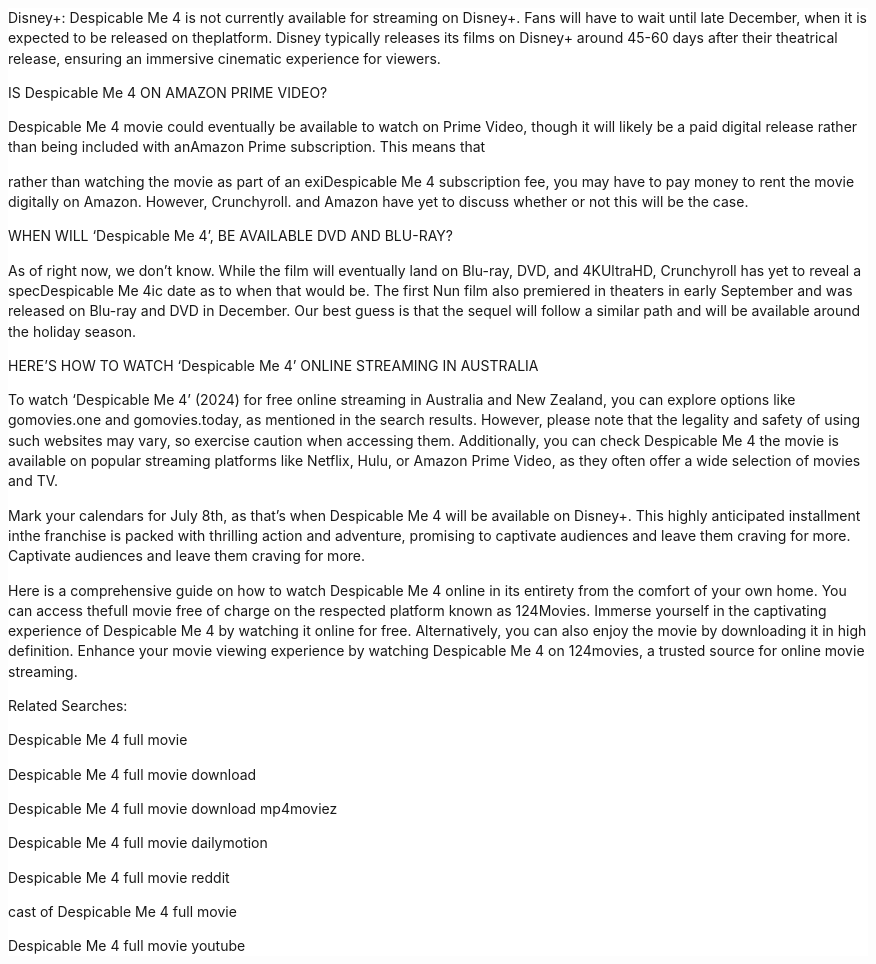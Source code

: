 Disney+: Despicable Me 4 is not currently available for streaming on Disney+. Fans will have to wait until late December, when it is expected to be released on theplatform. Disney typically releases its films on Disney+ around 45-60 days after their theatrical release, ensuring an immersive cinematic experience for viewers.

IS Despicable Me 4 ON AMAZON PRIME VIDEO?

Despicable Me 4 movie could eventually be available to watch on Prime Video, though it will likely be a paid digital release rather than being included with anAmazon Prime subscription. This means that

rather than watching the movie as part of an exiDespicable Me 4 subscription fee, you may have to pay money to rent the movie digitally on Amazon. However, Crunchyroll. and Amazon have yet to discuss whether or not this will be the case.

WHEN WILL ‘Despicable Me 4’, BE AVAILABLE DVD AND BLU-RAY?

As of right now, we don’t know. While the film will eventually land on Blu-ray, DVD, and 4KUltraHD, Crunchyroll has yet to reveal a specDespicable Me 4ic date as to when that would be. The first Nun film also premiered in theaters in early September and was released on Blu-ray and DVD in December. Our best guess is that the sequel will follow a similar path and will be available around the holiday season.

HERE’S HOW TO WATCH ‘Despicable Me 4’ ONLINE STREAMING IN AUSTRALIA

To watch ‘Despicable Me 4’ (2024) for free online streaming in Australia and New Zealand, you can explore options like gomovies.one and gomovies.today, as mentioned in the search results. However, please note that the legality and safety of using such websites may vary, so exercise caution when accessing them. Additionally, you can check Despicable Me 4 the movie is available on popular streaming platforms like Netflix, Hulu, or Amazon Prime Video, as they often offer a wide selection of movies and TV.

Mark your calendars for July 8th, as that’s when Despicable Me 4 will be available on Disney+. This highly anticipated installment inthe franchise is packed with thrilling action and adventure, promising to captivate audiences and leave them craving for more. Captivate audiences and leave them craving for more.

Here is a comprehensive guide on how to watch Despicable Me 4 online in its entirety from the comfort of your own home. You can access thefull movie free of charge on the respected platform known as 124Movies. Immerse yourself in the captivating experience of Despicable Me 4 by watching it online for free. Alternatively, you can also enjoy the movie by downloading it in high definition. Enhance your movie viewing experience by watching Despicable Me 4 on 124movies, a trusted source for online movie streaming.

Related Searches:

Despicable Me 4 full movie

Despicable Me 4 full movie download

Despicable Me 4 full movie download mp4moviez

Despicable Me 4 full movie dailymotion

Despicable Me 4 full movie reddit

cast of Despicable Me 4 full movie

Despicable Me 4 full movie youtube
